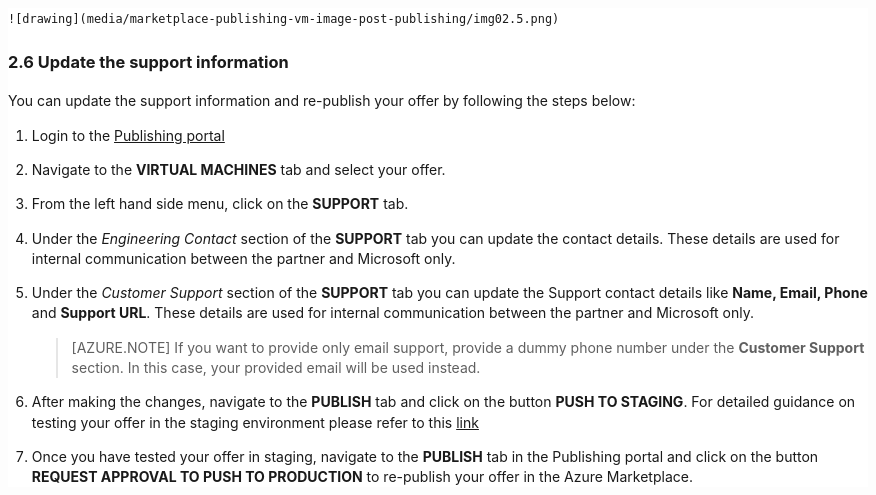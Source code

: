     ![drawing](media/marketplace-publishing-vm-image-post-publishing/img02.5.png)

### 2.6 Update the support information

You can update the support information and re-publish your offer by following the steps below:

1. Login to the [Publishing portal](https://publish.windowsazure.com)
2. Navigate to the **VIRTUAL MACHINES** tab and select your offer.
3. From the left hand side menu, click on the **SUPPORT** tab.
4. Under the *Engineering Contact* section of the **SUPPORT** tab you can update the contact details. These details are used for internal communication between the partner and Microsoft only.
5. Under the *Customer Support* section of the **SUPPORT** tab you can update the Support contact details like **Name, Email, Phone** and **Support URL**. These details are used for internal communication between the partner and Microsoft only.

    >[AZURE.NOTE] If you want to provide only email support, provide a dummy phone number under the **Customer Support** section. In this case, your provided email will be used instead.

6. After making the changes, navigate to the **PUBLISH** tab and click on the button **PUSH TO STAGING**. For detailed guidance on testing your offer in the staging environment please refer to this [link](marketplace-publishing-vm-image-test-in-staging.md)
7. Once you have tested your offer in staging, navigate to the **PUBLISH** tab in the Publishing portal and click on the button **REQUEST APPROVAL TO PUSH TO PRODUCTION** to re-publish your offer in the Azure Marketplace.
